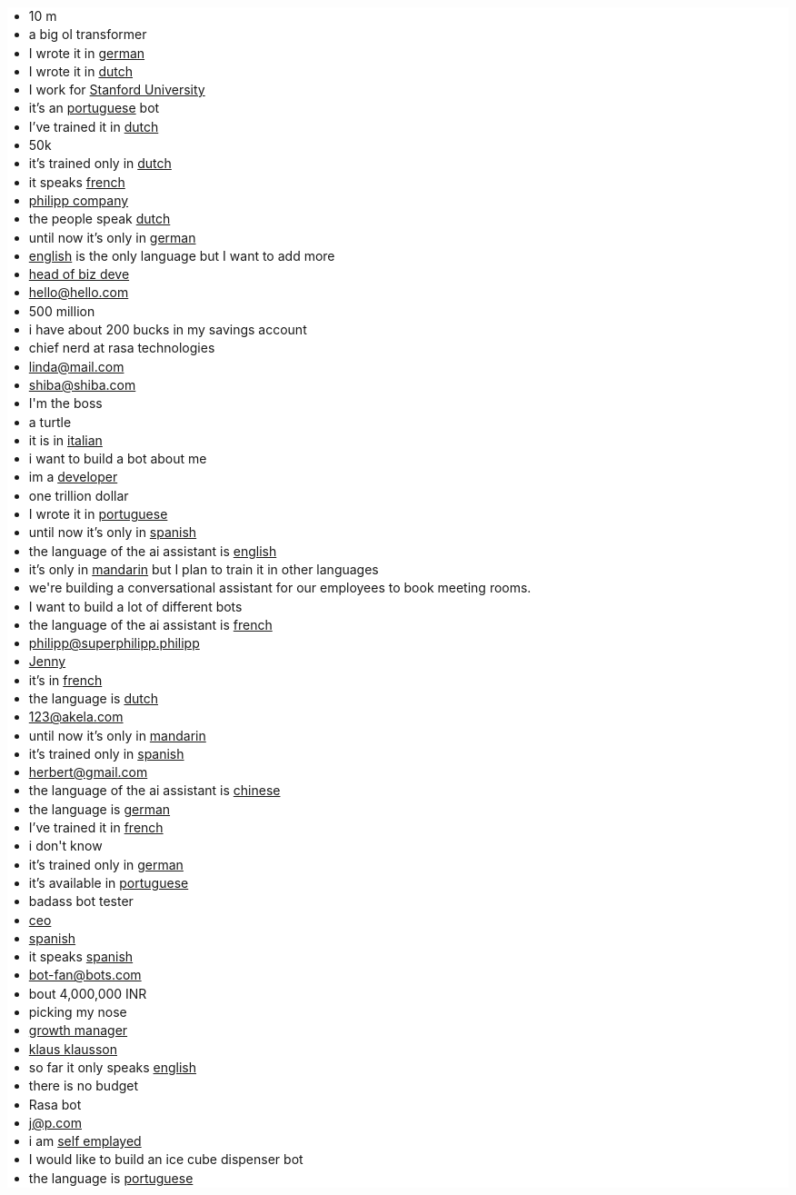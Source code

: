 - 10 m
- a big ol transformer
- I wrote it in [german](language)
- I wrote it in [dutch](language)
- I work for [Stanford University](company)
- it’s an [portuguese](language) bot
- I’ve trained it in [dutch](language)
- 50k
- it’s trained only in [dutch](language)
- it speaks [french](language)
- [philipp company](company)
- the people speak [dutch](language)
- until now it’s only in [german](language)
- [english](language) is the only language but I want to add more
- [head of biz deve](job_function)
- hello@hello.com
- 500 million
- i have about 200 bucks in my savings account
- chief nerd at rasa technologies
- linda@mail.com
- shiba@shiba.com
- I'm the boss
- a turtle
- it is in [italian](language)
- i want to build a bot about me
- im a [developer](job_function)
- one trillion dollar
- I wrote it in [portuguese](language)
- until now it’s only in [spanish](language)
- the language of the ai assistant is [english](language)
- it’s only in [mandarin](language) but I plan to train it in other languages
- we're building a conversational assistant for our employees to book meeting rooms.
- I want to build a lot of different bots
- the language of the ai assistant is [french](language)
- philipp@superphilipp.philipp
- [Jenny](name)
- it’s in [french](language)
- the language is [dutch](language)
- 123@akela.com
- until now it’s only in [mandarin](language)
- it’s trained only in [spanish](language)
- herbert@gmail.com
- the language of the ai assistant is [chinese](language)
- the language is [german](language)
- I’ve trained it in [french](language)
- i don't know
- it’s trained only in [german](language)
- it’s available in [portuguese](language)
- badass bot tester
- [ceo](job_function)
- [spanish](language)
- it speaks [spanish](language)
- bot-fan@bots.com
- bout 4,000,000 INR
- picking my nose
- [growth manager](job_function)
- [klaus klausson](name)
- so far it only speaks [english](language)
- there is no budget
- Rasa bot
- j@p.com
- i am [self emplayed](job_function)
- I would like to build an ice cube dispenser bot
- the language is [portuguese](language)